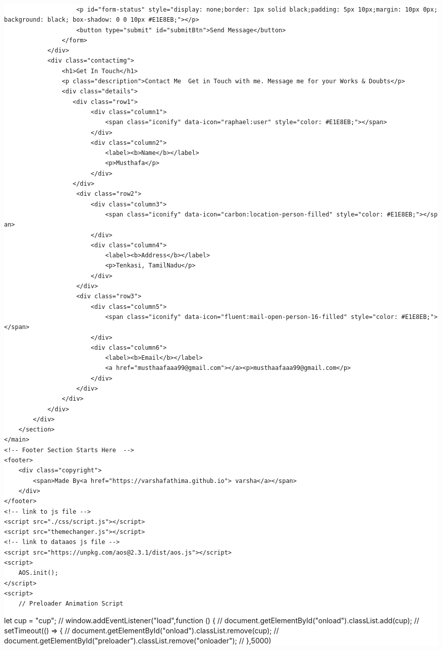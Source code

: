                         <p id="form-status" style="display: none;border: 1px solid black;padding: 5px 10px;margin: 10px 0px;background: black; box-shadow: 0 0 10px #E1E8EB;"></p>
                        <button type="submit" id="submitBtn">Send Message</button>
                    </form>
                </div>
                <div class="contactimg">
                    <h1>Get In Touch</h1>
                    <p class="description">Contact Me  Get in Touch with me. Message me for your Works & Doubts</p>
                    <div class="details">
                       <div class="row1">
                            <div class="column1">
                                <span class="iconify" data-icon="raphael:user" style="color: #E1E8EB;"></span>
                            </div>
                            <div class="column2">
                                <label><b>Name</b></label>
                                <p>Musthafa</p>
                            </div>
                       </div>
                        <div class="row2">
                            <div class="column3">
                                <span class="iconify" data-icon="carbon:location-person-filled" style="color: #E1E8EB;"></span>
                            </div>
                            <div class="column4">
                                <label><b>Address</b></label>
                                <p>Tenkasi, TamilNadu</p>
                            </div>
                        </div>
                        <div class="row3">
                            <div class="column5">
                                <span class="iconify" data-icon="fluent:mail-open-person-16-filled" style="color: #E1E8EB;"></span>
                            </div>
                            <div class="column6">
                                <label><b>Email</b></label>
                                <a href="musthaafaaa99@gmail.com"></a><p>musthaafaaa99@gmail.com</p>
                            </div>
                        </div>
                    </div>
                </div>
            </div>
        </section>
    </main>
    <!-- Footer Section Starts Here  -->
    <footer>
        <div class="copyright">
            <span>Made By<a href="https://varshafathima.github.io"> varsha</a></span>
        </div>
    </footer>
    <!-- link to js file -->
    <script src="./css/script.js"></script>
    <script src="themechanger.js"></script>
    <!-- link to dataaos js file -->
    <script src="https://unpkg.com/aos@2.3.1/dist/aos.js"></script>
    <script>
        AOS.init();
    </script>
    <script>
        // Preloader Animation Script
let cup = "cup";
// window.addEventListener("load",function () {
//     document.getElementById("onload").classList.add(cup);
//     setTimeout(() => {
//                 document.getElementById("onload").classList.remove(cup);
//                 document.getElementById("preloader").classList.remove("onloader");
//             },5000)